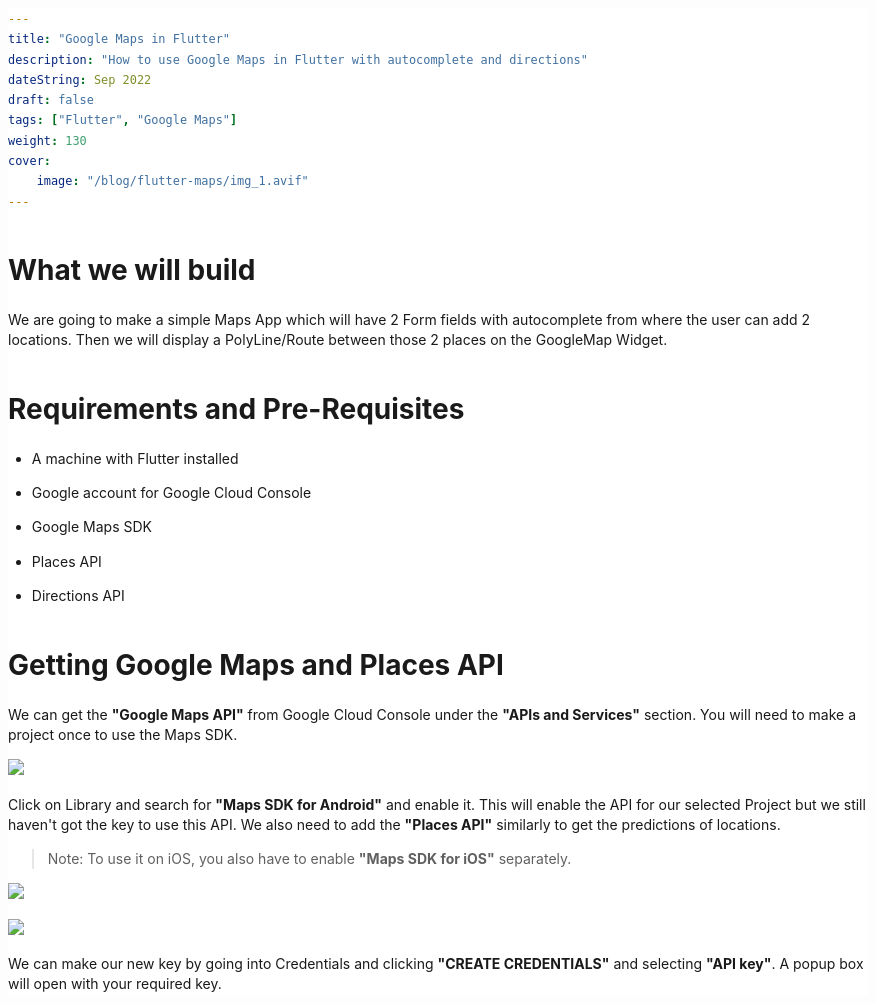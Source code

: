 ```yaml
---
title: "Google Maps in Flutter"
description: "How to use Google Maps in Flutter with autocomplete and directions"
dateString: Sep 2022
draft: false
tags: ["Flutter", "Google Maps"]
weight: 130
cover:
    image: "/blog/flutter-maps/img_1.avif"
---
```



# What we will build

We are going to make a simple Maps App which will have 2 Form fields with autocomplete from where the user can add 2 locations. Then we will display a PolyLine/Route between those 2 places on the GoogleMap Widget.

# Requirements and Pre-Requisites

* A machine with Flutter installed
    
* Google account for Google Cloud Console
    
* Google Maps SDK
    
* Places API
    
* Directions API
    

# Getting Google Maps and Places API

We can get the **"Google Maps API"** from Google Cloud Console under the **"APIs and Services"** section. You will need to make a project once to use the Maps SDK.

![](/blog/flutter-maps/img_2.png)

Click on Library and search for **"Maps SDK for Android"** and enable it. This will enable the API for our selected Project but we still haven't got the key to use this API. We also need to add the **"Places API"** similarly to get the predictions of locations.

> Note: To use it on iOS, you also have to enable **"Maps SDK for iOS"** separately.

![](/blog/flutter-maps/img_3.png)

![](/blog/flutter-maps/img_4.png)

We can make our new key by going into Credentials and clicking **"CREATE CREDENTIALS"** and selecting **"API key"**. A popup box will open with your required key.

